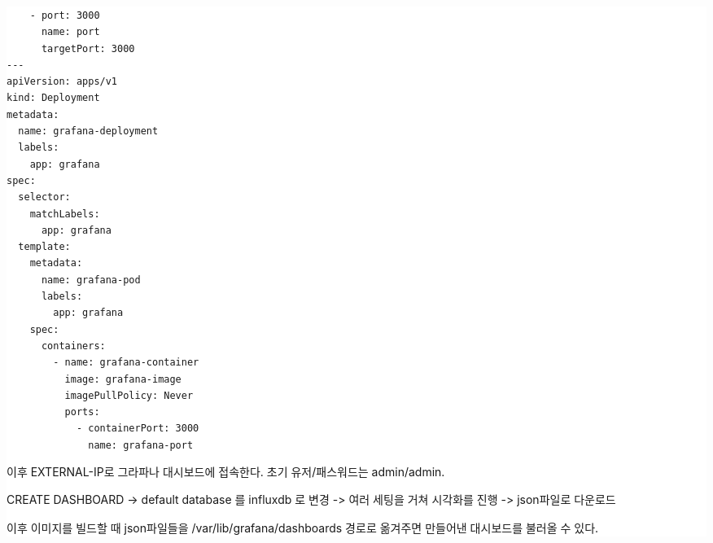 ```
    - port: 3000
      name: port
      targetPort: 3000
---
apiVersion: apps/v1
kind: Deployment
metadata:
  name: grafana-deployment
  labels:
    app: grafana
spec:
  selector:
    matchLabels:
      app: grafana
  template:
    metadata:
      name: grafana-pod
      labels:
        app: grafana
    spec:
      containers:
        - name: grafana-container
          image: grafana-image
          imagePullPolicy: Never
          ports:
            - containerPort: 3000
              name: grafana-port
```
이후 EXTERNAL-IP로 그라파나 대시보드에 접속한다. 초기 유저/패스워드는 admin/admin.

CREATE DASHBOARD -> default database 를 influxdb 로 변경 -> 여러 세팅을 거쳐 시각화를 진행 -> json파일로 다운로드

이후 이미지를 빌드할 때 json파일들을 /var/lib/grafana/dashboards 경로로 옮겨주면 만들어낸 대시보드를 불러올 수 있다.